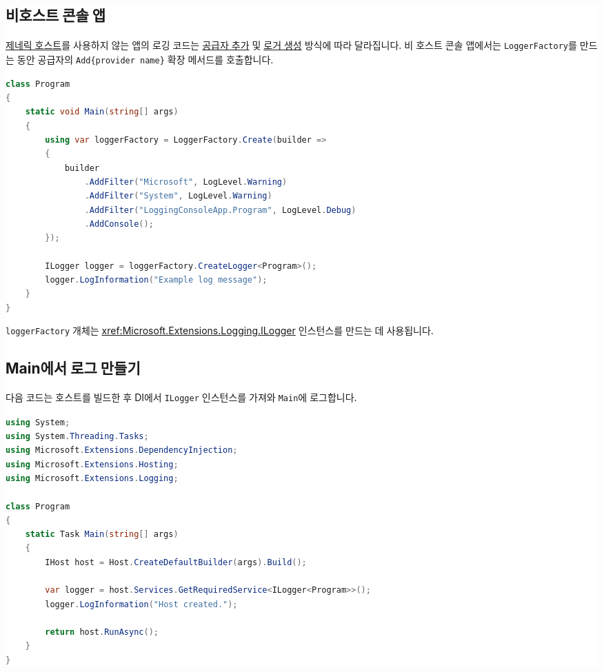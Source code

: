## <a name="non-host-console-app"></a>비호스트 콘솔 앱

[제네릭 호스트](generic-host.md)를 사용하지 않는 앱의 로깅 코드는 [공급자 추가](logging-providers.md#built-in-logging-providers) 및 [로거 생성](#create-logs) 방식에 따라 달라집니다. 비 호스트 콘솔 앱에서는 `LoggerFactory`를 만드는 동안 공급자의 `Add{provider name}` 확장 메서드를 호출합니다.

```csharp
class Program
{
    static void Main(string[] args)
    {
        using var loggerFactory = LoggerFactory.Create(builder =>
        {
            builder
                .AddFilter("Microsoft", LogLevel.Warning)
                .AddFilter("System", LogLevel.Warning)
                .AddFilter("LoggingConsoleApp.Program", LogLevel.Debug)
                .AddConsole();
        });

        ILogger logger = loggerFactory.CreateLogger<Program>();
        logger.LogInformation("Example log message");
    }
}
```

`loggerFactory` 개체는 <xref:Microsoft.Extensions.Logging.ILogger> 인스턴스를 만드는 데 사용됩니다.

## <a name="create-logs-in-main"></a>Main에서 로그 만들기

다음 코드는 호스트를 빌드한 후 DI에서 `ILogger` 인스턴스를 가져와 `Main`에 로그합니다.

```csharp
using System;
using System.Threading.Tasks;
using Microsoft.Extensions.DependencyInjection;
using Microsoft.Extensions.Hosting;
using Microsoft.Extensions.Logging;

class Program
{
    static Task Main(string[] args)
    {
        IHost host = Host.CreateDefaultBuilder(args).Build();

        var logger = host.Services.GetRequiredService<ILogger<Program>>();
        logger.LogInformation("Host created.");

        return host.RunAsync();
    }
}
```
